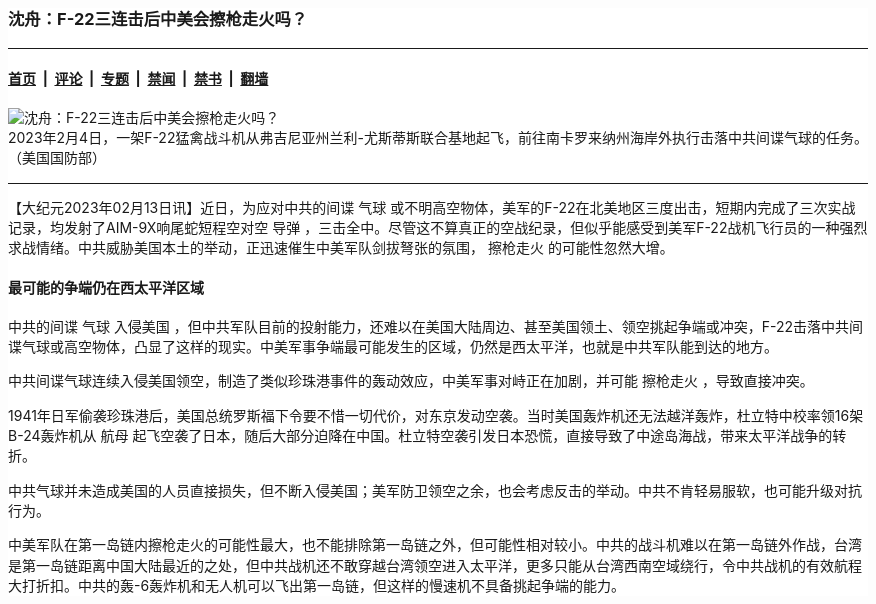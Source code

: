 ### 沈舟：F-22三连击后中美会擦枪走火吗？

---

#### [首页](../../../..?n13928511) &nbsp;|&nbsp; [评论](../../../../../epoch-comment?n13928511) &nbsp;|&nbsp; [专题](../../../../../epoch-special?n13928511) &nbsp;|&nbsp; [禁闻](../../../../../epoch-news?n13928511) &nbsp;|&nbsp; [禁书](../../../../../books?n13928511) &nbsp;|&nbsp; [翻墙](https://github.com/gfw-breaker/nogfw/blob/master/README.md?n13928511)


<div><img alt="沈舟：F-22三连击后中美会擦枪走火吗？" class="attachment-djy_600_400 size-djy_600_400 wp-post-image" src="https://i.epochtimes.com/assets/uploads/2023/02/id13927873-230204-F-PG418-1230C-600x400.jpg"/>
<div class="caption">
 2023年2月4日，一架F-22猛禽战斗机从弗吉尼亚州兰利-尤斯蒂斯联合基地起飞，前往南卡罗来纳州海岸外执行击落中共间谍气球的任务。（美国国防部）
</div></div><hr/><div class="post_content" id="artbody" itemprop="articleBody">
 
 <p>
  【大纪元2023年02月13日讯】近日，为应对中共的间谍
  <ok href="https://www.epochtimes.com/gb/tag/%E6%B0%94%E7%90%83.html">
   气球
  </ok>
  或不明高空物体，美军的F-22在北美地区三度出击，短期内完成了三次实战记录，均发射了AIM-9X响尾蛇短程空对空
  <ok href="https://www.epochtimes.com/gb/tag/%E5%AF%BC%E5%BC%B9.html">
   导弹
  </ok>
  ，三击全中。尽管这不算真正的空战纪录，但似乎能感受到美军F-22战机飞行员的一种强烈求战情绪。中共威胁美国本土的举动，正迅速催生中美军队剑拔弩张的氛围，
  <ok href="https://www.epochtimes.com/gb/tag/%E6%93%A6%E6%9E%AA%E8%B5%B0%E7%81%AB.html">
   擦枪走火
  </ok>
  的可能性忽然大增。
 </p>
 <h4>
  最可能的争端仍在西太平洋区域
 </h4>
 <p>
  中共的间谍
  <ok href="https://www.epochtimes.com/gb/tag/%E6%B0%94%E7%90%83.html">
   气球
  </ok>
  入侵美国 ，但中共军队目前的投射能力，还难以在美国大陆周边、甚至美国领土、领空挑起争端或冲突，F-22击落中共间谍气球或高空物体，凸显了这样的现实。中美军事争端最可能发生的区域，仍然是西太平洋，也就是中共军队能到达的地方。
 </p>
 <p>
  中共间谍气球连续入侵美国领空，制造了类似珍珠港事件的轰动效应，中美军事对峙正在加剧，并可能
  <ok href="https://www.epochtimes.com/gb/tag/%E6%93%A6%E6%9E%AA%E8%B5%B0%E7%81%AB.html">
   擦枪走火
  </ok>
  ，导致直接冲突。
 </p>
 <p>
  1941年日军偷袭珍珠港后，美国总统罗斯福下令要不惜一切代价，对东京发动空袭。当时美国轰炸机还无法越洋轰炸，杜立特中校率领16架B-24轰炸机从
  <ok href="https://www.epochtimes.com/gb/tag/%E8%88%AA%E6%AF%8D.html">
   航母
  </ok>
  起飞空袭了日本，随后大部分迫降在中国。杜立特空袭引发日本恐慌，直接导致了中途岛海战，带来太平洋战争的转折。
 </p>
 <p>
  中共气球并未造成美国的人员直接损失，但不断入侵美国；美军防卫领空之余，也会考虑反击的举动。中共不肯轻易服软，也可能升级对抗行为。
 </p>
 <p>
  中美军队在第一岛链内擦枪走火的可能性最大，也不能排除第一岛链之外，但可能性相对较小。中共的战斗机难以在第一岛链外作战，台湾是第一岛链距离中国大陆最近的之处，但中共战机还不敢穿越台湾领空进入太平洋，更多只能从台湾西南空域绕行，令中共战机的有效航程大打折扣。中共的轰-6轰炸机和无人机可以飞出第一岛链，但这样的慢速机不具备挑起争端的能力。
 </p>